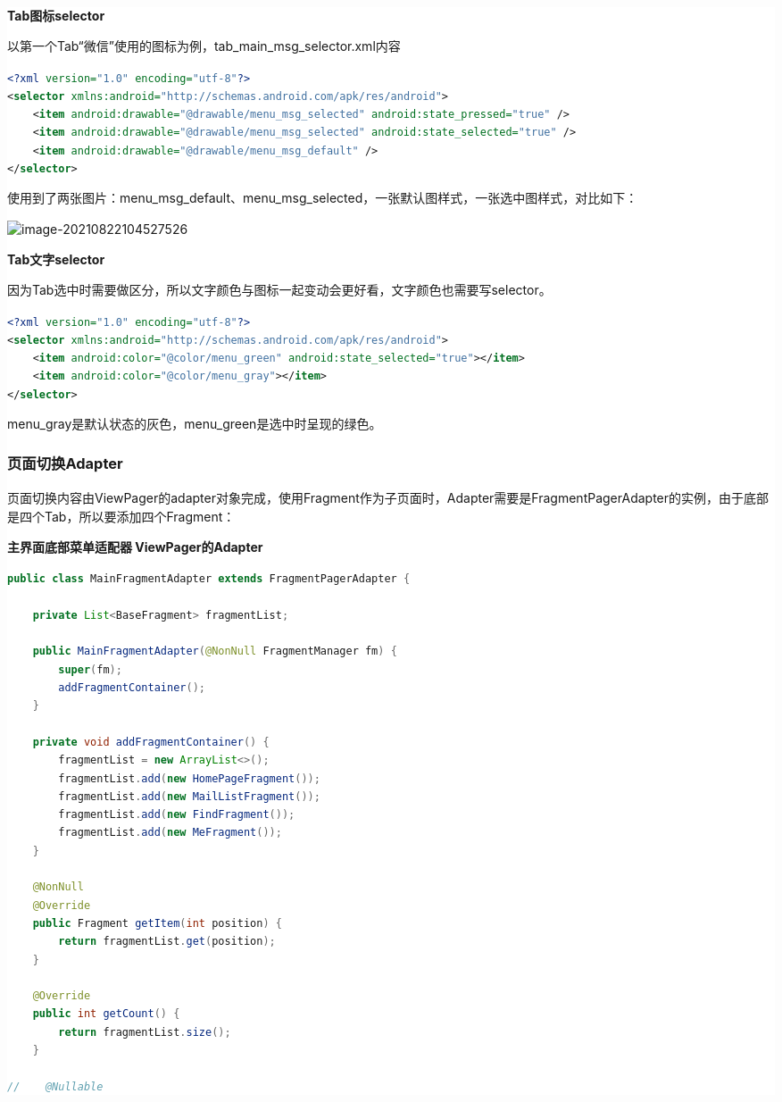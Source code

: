 **Tab图标selector**

以第一个Tab“微信”使用的图标为例，tab_main_msg_selector.xml内容

```xml
<?xml version="1.0" encoding="utf-8"?>
<selector xmlns:android="http://schemas.android.com/apk/res/android">
    <item android:drawable="@drawable/menu_msg_selected" android:state_pressed="true" />
    <item android:drawable="@drawable/menu_msg_selected" android:state_selected="true" />
    <item android:drawable="@drawable/menu_msg_default" />
</selector>
```

使用到了两张图片：menu_msg_default、menu_msg_selected，一张默认图样式，一张选中图样式，对比如下：

![image-20210822104527526](https://iqqcode-blog.oss-cn-beijing.aliyuncs.com/img-2021-later/202108221045581.png)

**Tab文字selector**

因为Tab选中时需要做区分，所以文字颜色与图标一起变动会更好看，文字颜色也需要写selector。

```xml
<?xml version="1.0" encoding="utf-8"?>
<selector xmlns:android="http://schemas.android.com/apk/res/android">
    <item android:color="@color/menu_green" android:state_selected="true"></item>
    <item android:color="@color/menu_gray"></item>
</selector>

```

menu_gray是默认状态的灰色，menu_green是选中时呈现的绿色。

### 页面切换Adapter

页面切换内容由ViewPager的adapter对象完成，使用Fragment作为子页面时，Adapter需要是FragmentPagerAdapter的实例，由于底部是四个Tab，所以要添加四个Fragment：

**主界面底部菜单适配器 ViewPager的Adapter**

```java
public class MainFragmentAdapter extends FragmentPagerAdapter {

    private List<BaseFragment> fragmentList;

    public MainFragmentAdapter(@NonNull FragmentManager fm) {
        super(fm);
        addFragmentContainer();
    }

    private void addFragmentContainer() {
        fragmentList = new ArrayList<>();
        fragmentList.add(new HomePageFragment());
        fragmentList.add(new MailListFragment());
        fragmentList.add(new FindFragment());
        fragmentList.add(new MeFragment());
    }

    @NonNull
    @Override
    public Fragment getItem(int position) {
        return fragmentList.get(position);
    }

    @Override
    public int getCount() {
        return fragmentList.size();
    }

//    @Nullable
```